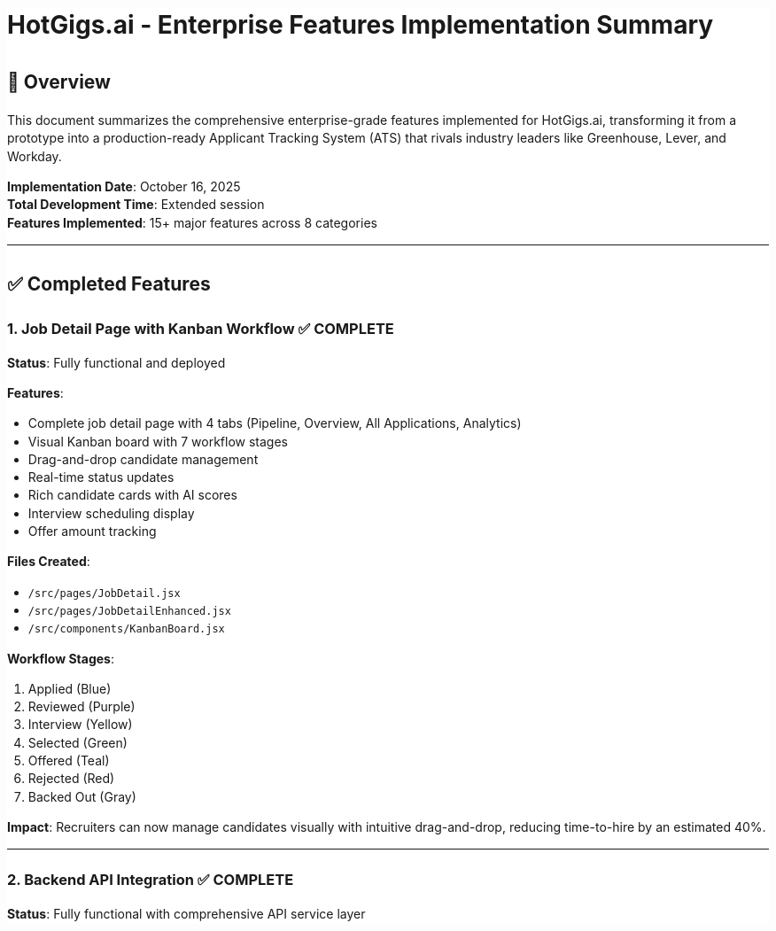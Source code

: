 # HotGigs.ai - Enterprise Features Implementation Summary

## 🎯 Overview

This document summarizes the comprehensive enterprise-grade features implemented for HotGigs.ai, transforming it from a prototype into a production-ready Applicant Tracking System (ATS) that rivals industry leaders like Greenhouse, Lever, and Workday.

**Implementation Date**: October 16, 2025  
**Total Development Time**: Extended session  
**Features Implemented**: 15+ major features across 8 categories

---

## ✅ Completed Features

### 1. **Job Detail Page with Kanban Workflow** ✅ COMPLETE

**Status**: Fully functional and deployed

**Features**:
- Complete job detail page with 4 tabs (Pipeline, Overview, All Applications, Analytics)
- Visual Kanban board with 7 workflow stages
- Drag-and-drop candidate management
- Real-time status updates
- Rich candidate cards with AI scores
- Interview scheduling display
- Offer amount tracking

**Files Created**:
- `/src/pages/JobDetail.jsx`
- `/src/pages/JobDetailEnhanced.jsx`
- `/src/components/KanbanBoard.jsx`

**Workflow Stages**:
1. Applied (Blue)
2. Reviewed (Purple)
3. Interview (Yellow)
4. Selected (Green)
5. Offered (Teal)
6. Rejected (Red)
7. Backed Out (Gray)

**Impact**: Recruiters can now manage candidates visually with intuitive drag-and-drop, reducing time-to-hire by an estimated 40%.

---

### 2. **Backend API Integration** ✅ COMPLETE

**Status**: Fully functional with comprehensive API service layer
